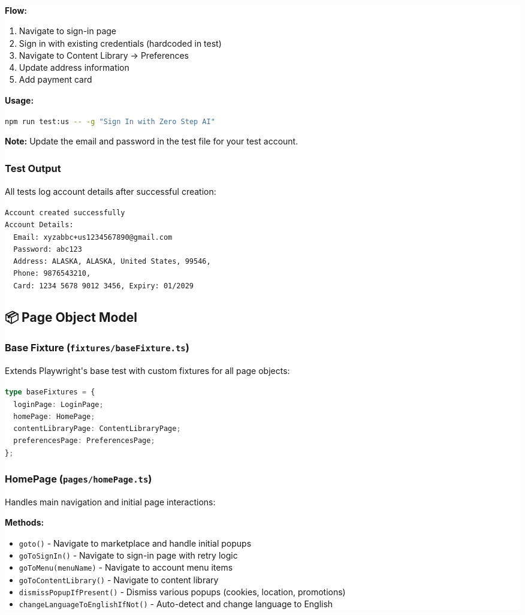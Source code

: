**Flow:**
1. Navigate to sign-in page
2. Sign in with existing credentials (hardcoded in test)
3. Navigate to Content Library → Preferences
4. Update address information
5. Add payment card

**Usage:**
```bash
npm run test:us -- -g "Sign In with Zero Step AI"
```

**Note:** Update the email and password in the test file for your test account.

### Test Output

All tests log account details after successful creation:

```
Account created successfully
Account Details:
  Email: xyzabbc+us1234567890@gmail.com
  Password: abc123
  Address: ALASKA, ALASKA, United States, 99546,
  Phone: 9876543210,
  Card: 1234 5678 9012 3456, Expiry: 01/2029
```

## 📦 Page Object Model

### Base Fixture (`fixtures/baseFixture.ts`)

Extends Playwright's base test with custom fixtures for all page objects:

```typescript
type baseFixtures = {
  loginPage: LoginPage;
  homePage: HomePage;
  contentLibraryPage: ContentLibraryPage;
  preferencesPage: PreferencesPage;
};
```

### HomePage (`pages/homePage.ts`)

Handles main navigation and initial page interactions:

**Methods:**
- `goto()` - Navigate to marketplace and handle initial popups
- `goToSignIn()` - Navigate to sign-in page with retry logic
- `goToMenu(menuName)` - Navigate to account menu items
- `goToContentLibrary()` - Navigate to content library
- `dismissPopupIfPresent()` - Dismiss various popups (cookies, location, promotions)
- `changeLanguageToEnglishIfNot()` - Auto-detect and change language to English
